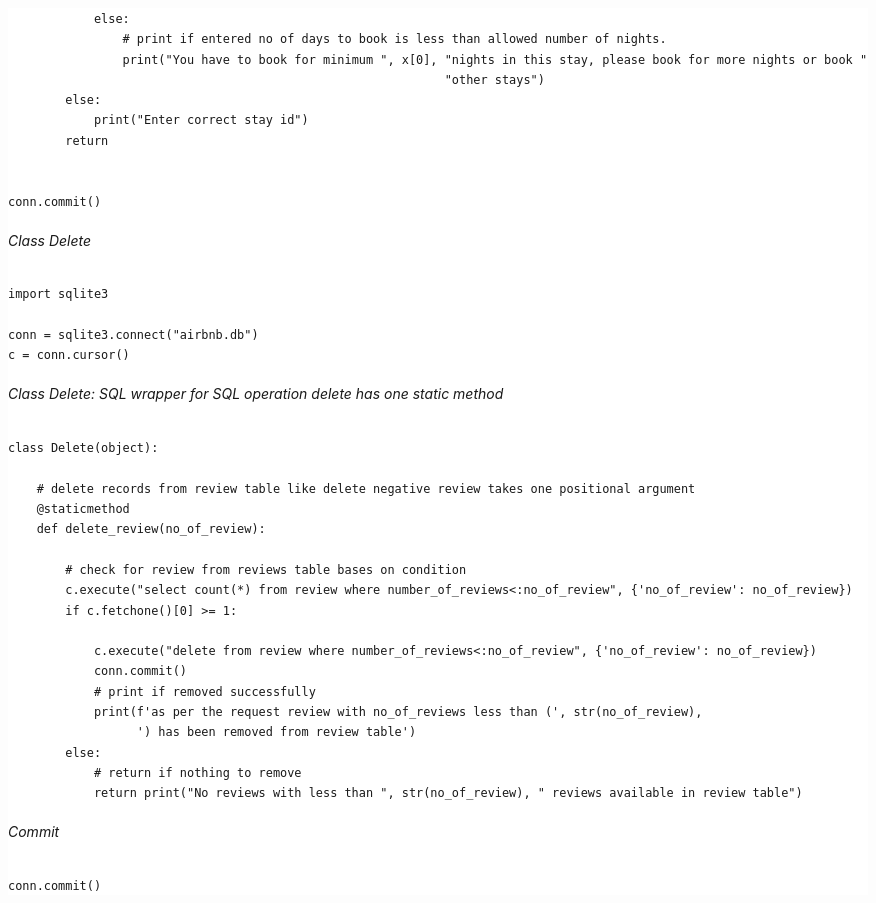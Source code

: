                else:
                    # print if entered no of days to book is less than allowed number of nights.
                    print("You have to book for minimum ", x[0], "nights in this stay, please book for more nights or book "
                                                                 "other stays")
            else:
                print("Enter correct stay id")
            return
    
    
    conn.commit()

###### Class Delete

    import sqlite3
    
    conn = sqlite3.connect("airbnb.db")
    c = conn.cursor()


###### Class Delete: SQL wrapper for SQL operation delete has one static method
    class Delete(object):
    
        # delete records from review table like delete negative review takes one positional argument
        @staticmethod
        def delete_review(no_of_review):
    
            # check for review from reviews table bases on condition
            c.execute("select count(*) from review where number_of_reviews<:no_of_review", {'no_of_review': no_of_review})
            if c.fetchone()[0] >= 1:
    
                c.execute("delete from review where number_of_reviews<:no_of_review", {'no_of_review': no_of_review})
                conn.commit()
                # print if removed successfully
                print(f'as per the request review with no_of_reviews less than (', str(no_of_review),
                      ') has been removed from review table')
            else:
                # return if nothing to remove
                return print("No reviews with less than ", str(no_of_review), " reviews available in review table")


###### Commit
    conn.commit()
